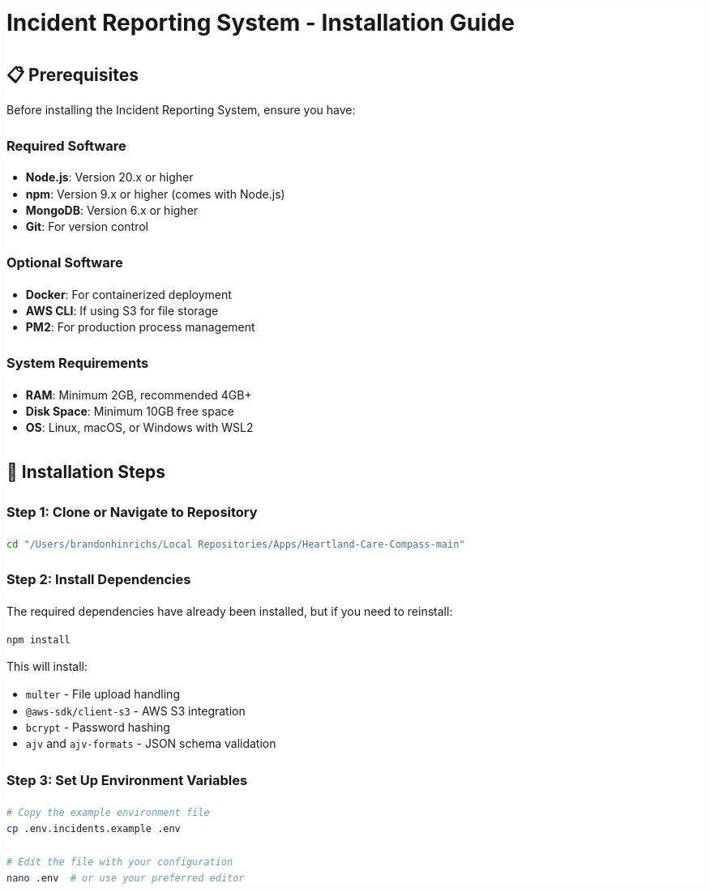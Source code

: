 # Incident Reporting System - Installation Guide

## 📋 Prerequisites

Before installing the Incident Reporting System, ensure you have:

### Required Software
- **Node.js**: Version 20.x or higher
- **npm**: Version 9.x or higher (comes with Node.js)
- **MongoDB**: Version 6.x or higher
- **Git**: For version control

### Optional Software
- **Docker**: For containerized deployment
- **AWS CLI**: If using S3 for file storage
- **PM2**: For production process management

### System Requirements
- **RAM**: Minimum 2GB, recommended 4GB+
- **Disk Space**: Minimum 10GB free space
- **OS**: Linux, macOS, or Windows with WSL2

## 🚀 Installation Steps

### Step 1: Clone or Navigate to Repository

```bash
cd "/Users/brandonhinrichs/Local Repositories/Apps/Heartland-Care-Compass-main"
```

### Step 2: Install Dependencies

The required dependencies have already been installed, but if you need to reinstall:

```bash
npm install
```

This will install:
- `multer` - File upload handling
- `@aws-sdk/client-s3` - AWS S3 integration
- `bcrypt` - Password hashing
- `ajv` and `ajv-formats` - JSON schema validation

### Step 3: Set Up Environment Variables

```bash
# Copy the example environment file
cp .env.incidents.example .env

# Edit the file with your configuration
nano .env  # or use your preferred editor
```
